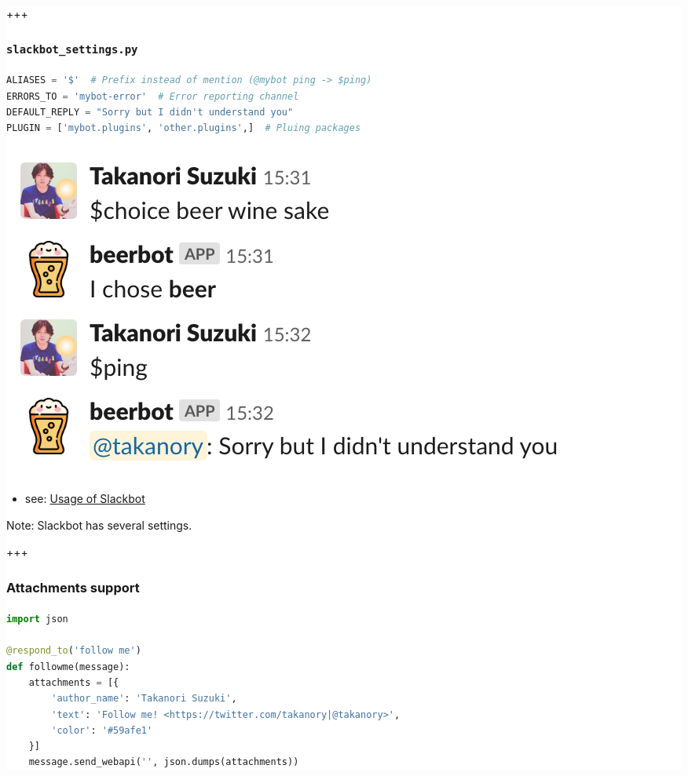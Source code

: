 +++

### `slackbot_settings.py`

```python
ALIASES = '$'  # Prefix instead of mention (@mybot ping -> $ping)
ERRORS_TO = 'mybot-error'  # Error reporting channel
DEFAULT_REPLY = "Sorry but I didn't understand you"
PLUGIN = ['mybot.plugins', 'other.plugins',]  # Pluing packages
```

![Settings](20190917pyconjp/images/slackbot-settings.png)

* see: [Usage of Slackbot](https://github.com/lins05/slackbot#usage)

Note:
Slackbot has several settings.

+++

### Attachments support

```python
import json

@respond_to('follow me')
def followme(message):
    attachments = [{
        'author_name': 'Takanori Suzuki',
        'text': 'Follow me! <https://twitter.com/takanory|@takanory>',
        'color': '#59afe1'
    }]
    message.send_webapi('', json.dumps(attachments))
```
